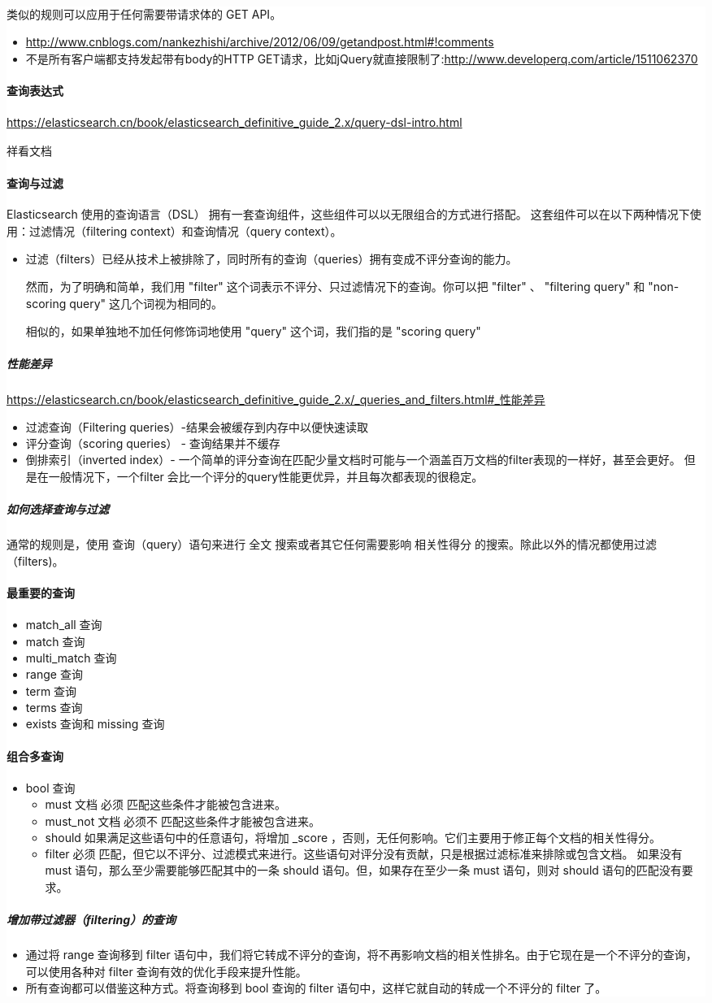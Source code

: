类似的规则可以应用于任何需要带请求体的 GET API。


+ <http://www.cnblogs.com/nankezhishi/archive/2012/06/09/getandpost.html#!comments>
+ 不是所有客户端都支持发起带有body的HTTP GET请求，比如jQuery就直接限制了:<http://www.developerq.com/article/1511062370>

#### 查询表达式
<https://elasticsearch.cn/book/elasticsearch_definitive_guide_2.x/query-dsl-intro.html>

祥看文档

#### 查询与过滤
Elasticsearch 使用的查询语言（DSL） 拥有一套查询组件，这些组件可以以无限组合的方式进行搭配。
这套组件可以在以下两种情况下使用：过滤情况（filtering context）和查询情况（query context）。

+ 过滤（filters）已经从技术上被排除了，同时所有的查询（queries）拥有变成不评分查询的能力。
  
  然而，为了明确和简单，我们用 "filter" 这个词表示不评分、只过滤情况下的查询。你可以把 "filter" 、 "filtering query" 和 "non-scoring query" 这几个词视为相同的。
  
  相似的，如果单独地不加任何修饰词地使用 "query" 这个词，我们指的是 "scoring query" 

##### 性能差异
<https://elasticsearch.cn/book/elasticsearch_definitive_guide_2.x/_queries_and_filters.html#_性能差异>

+ 过滤查询（Filtering queries）-结果会被缓存到内存中以便快速读取
+ 评分查询（scoring queries） - 查询结果并不缓存 
+ 倒排索引（inverted index）- 一个简单的评分查询在匹配少量文档时可能与一个涵盖百万文档的filter表现的一样好，甚至会更好。
但是在一般情况下，一个filter 会比一个评分的query性能更优异，并且每次都表现的很稳定。

##### 如何选择查询与过滤
通常的规则是，使用 查询（query）语句来进行 全文 搜索或者其它任何需要影响 相关性得分 的搜索。除此以外的情况都使用过滤（filters)。

#### 最重要的查询
+ match_all 查询
+ match 查询
+ multi_match 查询
+ range 查询
+ term 查询
+ terms 查询
+ exists 查询和 missing 查询

#### 组合多查询
+ bool 查询
    - must
      文档 必须 匹配这些条件才能被包含进来。
    - must_not
      文档 必须不 匹配这些条件才能被包含进来。
    - should
      如果满足这些语句中的任意语句，将增加 _score ，否则，无任何影响。它们主要用于修正每个文档的相关性得分。
    - filter
      必须 匹配，但它以不评分、过滤模式来进行。这些语句对评分没有贡献，只是根据过滤标准来排除或包含文档。
如果没有 must 语句，那么至少需要能够匹配其中的一条 should 语句。但，如果存在至少一条 must 语句，则对 should 语句的匹配没有要求。

##### 增加带过滤器（filtering）的查询
+ 通过将 range 查询移到 filter 语句中，我们将它转成不评分的查询，将不再影响文档的相关性排名。由于它现在是一个不评分的查询，可以使用各种对 filter 查询有效的优化手段来提升性能。
+ 所有查询都可以借鉴这种方式。将查询移到 bool 查询的 filter 语句中，这样它就自动的转成一个不评分的 filter 了。
